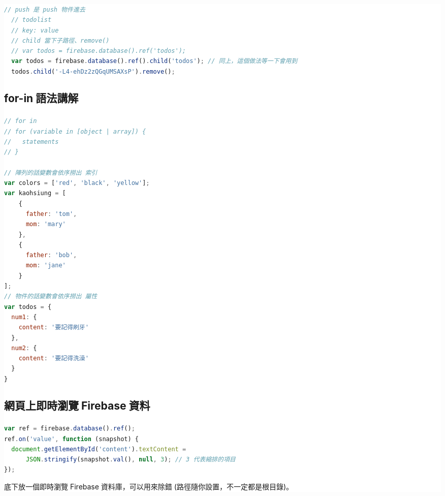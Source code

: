 ```javascript
// push 是 push 物件進去
  // todolist
  // key: value
  // child 當下子路徑、remove()
  // var todos = firebase.database().ref('todos');
  var todos = firebase.database().ref().child('todos'); // 同上，這個做法等一下會用到
  todos.child('-L4-ehDz2zQGqUMSAXsP').remove();
```

## for-in 語法講解

```javascript
// for in
// for (variable in [object | array]) {
//   statements
// }

// 陣列的話變數會依序撈出 索引
var colors = ['red', 'black', 'yellow'];
var kaohsiung = [
    {
      father: 'tom',
      mom: 'mary'
    },
    {
      father: 'bob',
      mom: 'jane'
    }
];
// 物件的話變數會依序撈出 屬性
var todos = {
  num1: {
    content: '要記得刷牙'
  },
  num2: {
    content: '要記得洗澡'
  }
}
```

## 網頁上即時瀏覽 Firebase 資料

```javascript
var ref = firebase.database().ref();
ref.on('value', function (snapshot) {
  document.getElementById('content').textContent =
      JSON.stringify(snapshot.val(), null, 3); // 3 代表縮排的項目
});
```

底下放一個即時瀏覽 Firebase 資料庫，可以用來除錯 (路徑隨你設置，不一定都是根目錄)。
